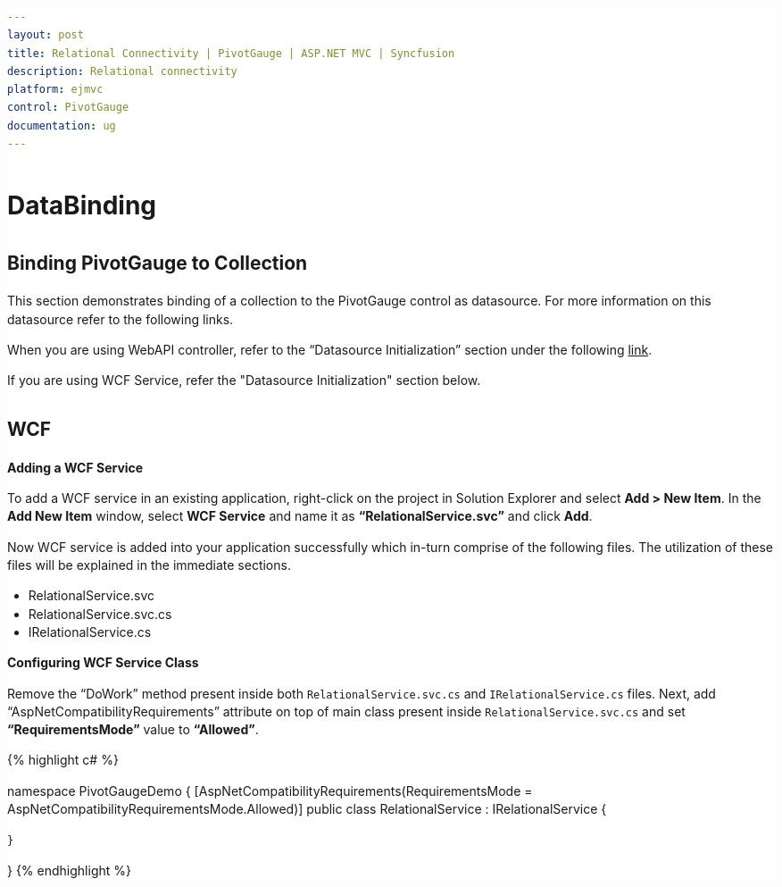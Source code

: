 ```yaml
---
layout: post
title: Relational Connectivity | PivotGauge | ASP.NET MVC | Syncfusion
description: Relational connectivity 
platform: ejmvc
control: PivotGauge
documentation: ug
---
```


# DataBinding 

## Binding PivotGauge to Collection
This section demonstrates binding of a collection to the PivotGauge control as datasource. For more information on this datasource refer to the following links.

When you are using WebAPI controller, refer to the “Datasource Initialization” section under the following [link](http://help.syncfusion.com/js/pivotgauge/relational-getting-started#creating-a-simple-application-with-pivotgauge-and-relational-datasource-server-mode).

If you are using WCF Service, refer the "Datasource Initialization" section below.

## WCF
**Adding a WCF Service**

To add a WCF service in an existing application, right-click on the project in Solution Explorer and select **Add > New Item**. In the **Add New Item** window, select **WCF Service** and name it as **“RelationalService.svc”** and click **Add**. 

Now WCF service is added into your application successfully which in-turn comprise of the following files. The utilization of these files will be explained in the immediate sections. 

* RelationalService.svc
* RelationalService.svc.cs
* IRelationalService.cs

**Configuring WCF Service Class**

Remove the “DoWork” method present inside both `RelationalService.svc.cs` and `IRelationalService.cs` files. Next, add “AspNetCompatibilityRequirements” attribute on top of main class present inside `RelationalService.svc.cs` and set **“RequirementsMode”** value to **“Allowed”**.

{% highlight c# %}
    
namespace PivotGaugeDemo
{
    [AspNetCompatibilityRequirements(RequirementsMode = AspNetCompatibilityRequirementsMode.Allowed)]
    public class RelationalService : IRelationalService
    {

    }
}
{% endhighlight %}
